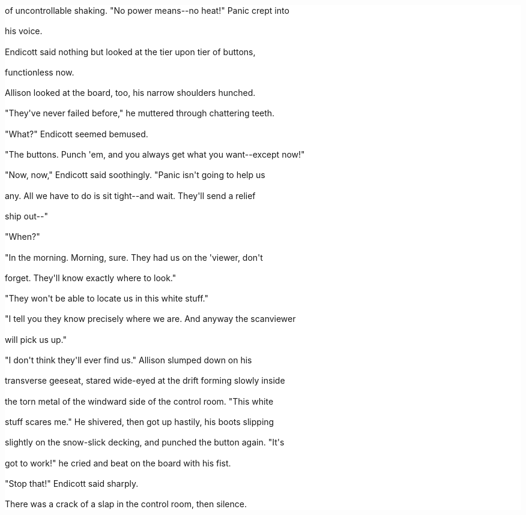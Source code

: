 of uncontrollable shaking. "No power means--no heat!" Panic crept into

his voice.



Endicott said nothing but looked at the tier upon tier of buttons,

functionless now.



Allison looked at the board, too, his narrow shoulders hunched.

"They've never failed before," he muttered through chattering teeth.



"What?" Endicott seemed bemused.



"The buttons. Punch 'em, and you always get what you want--except now!"



"Now, now," Endicott said soothingly. "Panic isn't going to help us

any. All we have to do is sit tight--and wait. They'll send a relief

ship out--"



"When?"



"In the morning. Morning, sure. They had us on the 'viewer, don't

forget. They'll know exactly where to look."



"They won't be able to locate us in this white stuff."



"I tell you they know precisely where we are. And anyway the scanviewer

will pick us up."



"I don't think they'll ever find us." Allison slumped down on his

transverse geeseat, stared wide-eyed at the drift forming slowly inside

the torn metal of the windward side of the control room. "This white

stuff scares me." He shivered, then got up hastily, his boots slipping

slightly on the snow-slick decking, and punched the button again. "It's

got to work!" he cried and beat on the board with his fist.



"Stop that!" Endicott said sharply.



There was a crack of a slap in the control room, then silence.
